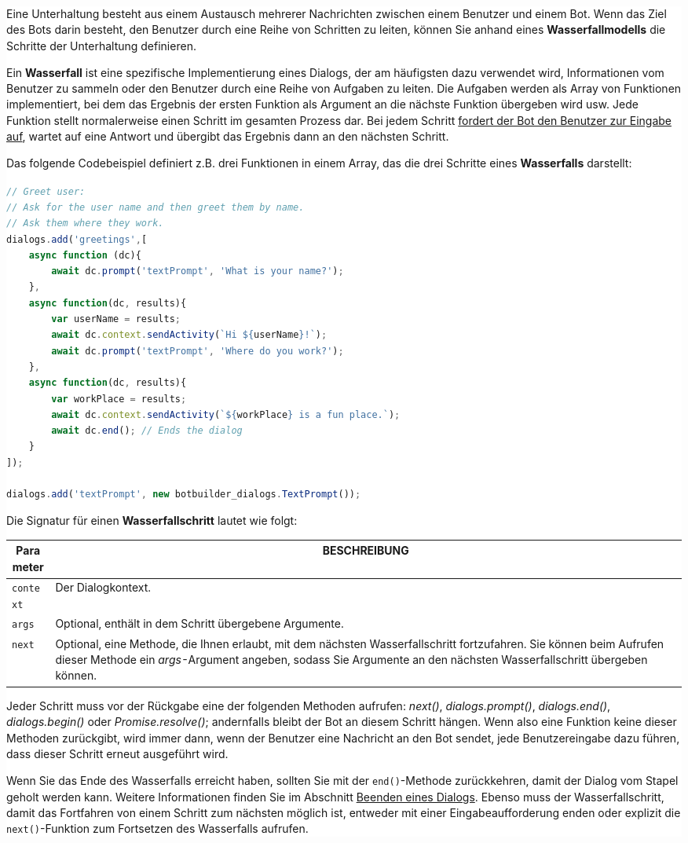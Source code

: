 Eine Unterhaltung besteht aus einem Austausch mehrerer Nachrichten zwischen einem Benutzer und einem Bot. Wenn das Ziel des Bots darin besteht, den Benutzer durch eine Reihe von Schritten zu leiten, können Sie anhand eines **Wasserfallmodells** die Schritte der Unterhaltung definieren.

Ein **Wasserfall** ist eine spezifische Implementierung eines Dialogs, der am häufigsten dazu verwendet wird, Informationen vom Benutzer zu sammeln oder den Benutzer durch eine Reihe von Aufgaben zu leiten. Die Aufgaben werden als Array von Funktionen implementiert, bei dem das Ergebnis der ersten Funktion als Argument an die nächste Funktion übergeben wird usw. Jede Funktion stellt normalerweise einen Schritt im gesamten Prozess dar. Bei jedem Schritt [fordert der Bot den Benutzer zur Eingabe auf](bot-builder-prompts.md), wartet auf eine Antwort und übergibt das Ergebnis dann an den nächsten Schritt.

Das folgende Codebeispiel definiert z.B. drei Funktionen in einem Array, das die drei Schritte eines **Wasserfalls** darstellt:

```javascript
// Greet user:
// Ask for the user name and then greet them by name.
// Ask them where they work.
dialogs.add('greetings',[
    async function (dc){
        await dc.prompt('textPrompt', 'What is your name?');
    },
    async function(dc, results){
        var userName = results;
        await dc.context.sendActivity(`Hi ${userName}!`);
        await dc.prompt('textPrompt', 'Where do you work?');
    },
    async function(dc, results){
        var workPlace = results;
        await dc.context.sendActivity(`${workPlace} is a fun place.`);
        await dc.end(); // Ends the dialog
    }
]);

dialogs.add('textPrompt', new botbuilder_dialogs.TextPrompt());
```

Die Signatur für einen **Wasserfallschritt** lautet wie folgt:

| Parameter | BESCHREIBUNG |
| ---- | ----- |
| `context` | Der Dialogkontext. |
| `args` | Optional, enthält in dem Schritt übergebene Argumente. |
| `next` | Optional, eine Methode, die Ihnen erlaubt, mit dem nächsten Wasserfallschritt fortzufahren. Sie können beim Aufrufen dieser Methode ein *args*-Argument angeben, sodass Sie Argumente an den nächsten Wasserfallschritt übergeben können. |

Jeder Schritt muss vor der Rückgabe eine der folgenden Methoden aufrufen: *next()*, *dialogs.prompt()*, *dialogs.end()*, *dialogs.begin()* oder *Promise.resolve()*; andernfalls bleibt der Bot an diesem Schritt hängen. Wenn also eine Funktion keine dieser Methoden zurückgibt, wird immer dann, wenn der Benutzer eine Nachricht an den Bot sendet, jede Benutzereingabe dazu führen, dass dieser Schritt erneut ausgeführt wird.

Wenn Sie das Ende des Wasserfalls erreicht haben, sollten Sie mit der `end()`-Methode zurückkehren, damit der Dialog vom Stapel geholt werden kann. Weitere Informationen finden Sie im Abschnitt [Beenden eines Dialogs](#end-a-dialog). Ebenso muss der Wasserfallschritt, damit das Fortfahren von einem Schritt zum nächsten möglich ist, entweder mit einer Eingabeaufforderung enden oder explizit die `next()`-Funktion zum Fortsetzen des Wasserfalls aufrufen. 

